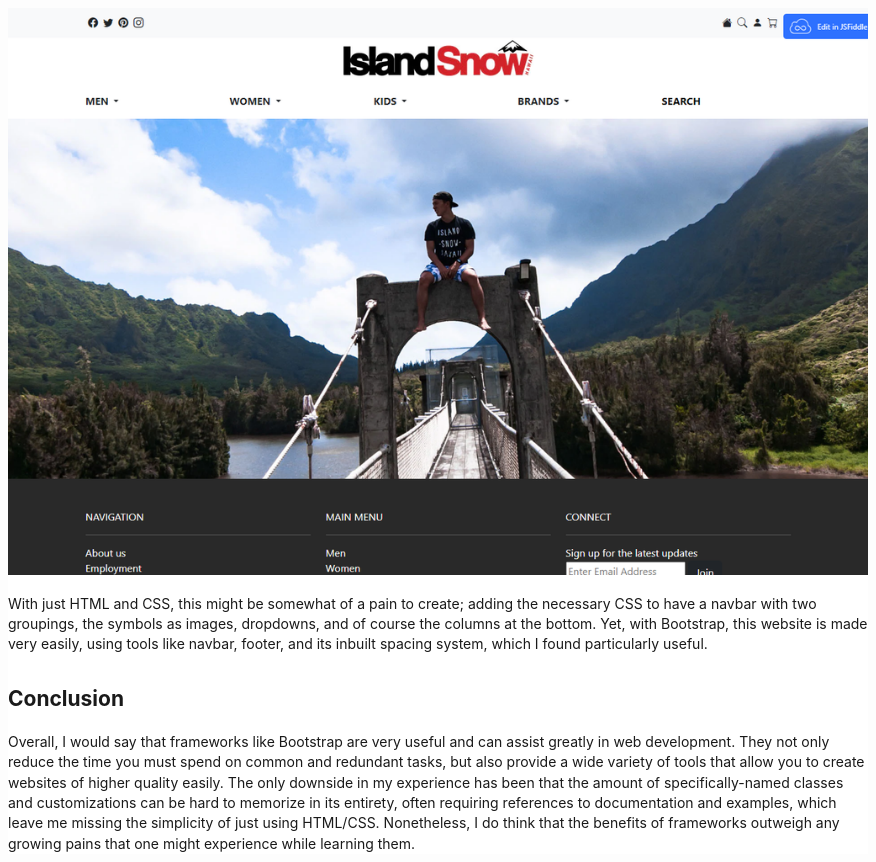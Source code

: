 <img width="1300px" src="../img/web2.png">

With just HTML and CSS, this might be somewhat of a pain to create; adding the necessary CSS to have a navbar with two groupings, the symbols as images, dropdowns, and of course the columns at the bottom. Yet, with Bootstrap, this website is made very easily, using tools like navbar, footer, and its inbuilt spacing system, which I found particularly useful.


## Conclusion

Overall, I would say that frameworks like Bootstrap are very useful and can assist greatly in web development. They not only reduce the time you must spend on common and redundant tasks, but also provide a wide variety of tools that allow you to create websites of higher quality easily. The only downside in my experience has been that the amount of specifically-named classes and customizations can be hard to memorize in its entirety, often requiring references to documentation and examples, which leave me missing the simplicity of just using HTML/CSS. Nonetheless, I do think that the benefits of frameworks outweigh any growing pains that one might experience while learning them.
